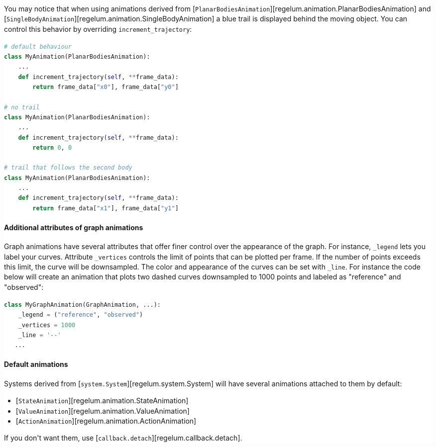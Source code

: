 You may notice that when using animations derived from [`PlanarBodiesAnimation`][regelum.animation.PlanarBodiesAnimation]
and [`SingleBodyAnimation`][regelum.animation.SingleBodyAnimation] a blue trail is displayed behind the moving object.
You can control this behavior by overriding ``increment_trajectory``:

```python
# default behaviour
class MyAnimation(PlanarBodiesAnimation):
    ...
    def increment_trajectory(self, **frame_data):    
        return frame_data["x0"], frame_data["y0"] 

# no trail
class MyAnimation(PlanarBodiesAnimation):
    ...
    def increment_trajectory(self, **frame_data):    
        return 0, 0
        
# trail that follows the second body
class MyAnimation(PlanarBodiesAnimation):
    ...
    def increment_trajectory(self, **frame_data):    
        return frame_data["x1"], frame_data["y1"] 
```

#### Additional attributes of graph animations
Graph animations have several attributes that offer finer control over the appearance
of the graph. 
For instance,  `_legend` lets you label your curves. 
Attribute `_vertices` controls the limit of points that can 
be plotted per frame. 
If the number of points exceeds this limit, the curve will be downsampled.
The color and appearance of the curves can be set with `_line`.
For instance the code below will create an animation that plots two
dashed curves downsampled to 1000 points and labeled as "reference" and "observed":
```python
class MyGraphAnimation(GraphAnimation, ...):
    _legend = ("reference", "observed")
    _vertices = 1000
    _line = '--'
   ...
```

#### Default animations

Systems derived from [`system.System`][regelum.system.System] will have several animations attached to them by default:

 * [`StateAnimation`][regelum.animation.StateAnimation]
 * [`ValueAnimation`][regelum.animation.ValueAnimation]
 * [`ActionAnimation`][regelum.animation.ActionAnimation]

If you don't want them, use [`callback.detach`][regelum.callback.detach].
